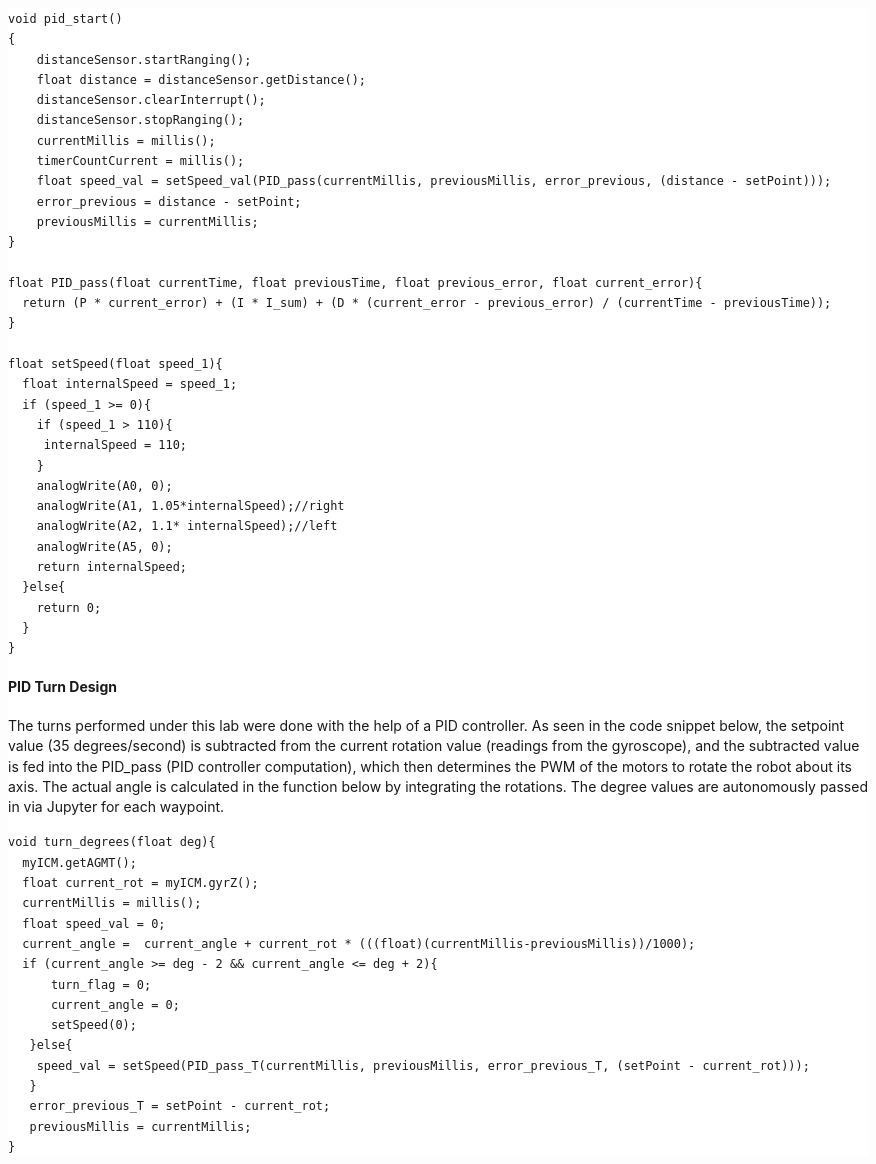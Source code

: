 
```
void pid_start()
{
    distanceSensor.startRanging();
    float distance = distanceSensor.getDistance();
    distanceSensor.clearInterrupt();
    distanceSensor.stopRanging();
    currentMillis = millis();
    timerCountCurrent = millis();
    float speed_val = setSpeed_val(PID_pass(currentMillis, previousMillis, error_previous, (distance - setPoint)));
    error_previous = distance - setPoint;
    previousMillis = currentMillis;
}

float PID_pass(float currentTime, float previousTime, float previous_error, float current_error){
  return (P * current_error) + (I * I_sum) + (D * (current_error - previous_error) / (currentTime - previousTime));
}

float setSpeed(float speed_1){
  float internalSpeed = speed_1;
  if (speed_1 >= 0){
    if (speed_1 > 110){
     internalSpeed = 110;
    }
    analogWrite(A0, 0);
    analogWrite(A1, 1.05*internalSpeed);//right
    analogWrite(A2, 1.1* internalSpeed);//left
    analogWrite(A5, 0);
    return internalSpeed;
  }else{
    return 0;
  }
}

```

#### PID Turn Design

The turns performed under this lab were done with the help of a PID controller. As seen in the code snippet below, the setpoint value (35 degrees/second) is subtracted from the current rotation value (readings from the gyroscope), and the subtracted value is fed into the PID_pass (PID controller computation), which then determines the PWM of the motors to rotate the robot about its axis. The actual angle is calculated in the function below by integrating the rotations. The degree values are autonomously passed in via Jupyter for each waypoint. 

```
void turn_degrees(float deg){
  myICM.getAGMT();
  float current_rot = myICM.gyrZ();
  currentMillis = millis();
  float speed_val = 0;
  current_angle =  current_angle + current_rot * (((float)(currentMillis-previousMillis))/1000);
  if (current_angle >= deg - 2 && current_angle <= deg + 2){
      turn_flag = 0;
      current_angle = 0;
      setSpeed(0);
   }else{
    speed_val = setSpeed(PID_pass_T(currentMillis, previousMillis, error_previous_T, (setPoint - current_rot)));
   }
   error_previous_T = setPoint - current_rot;
   previousMillis = currentMillis;
}
```